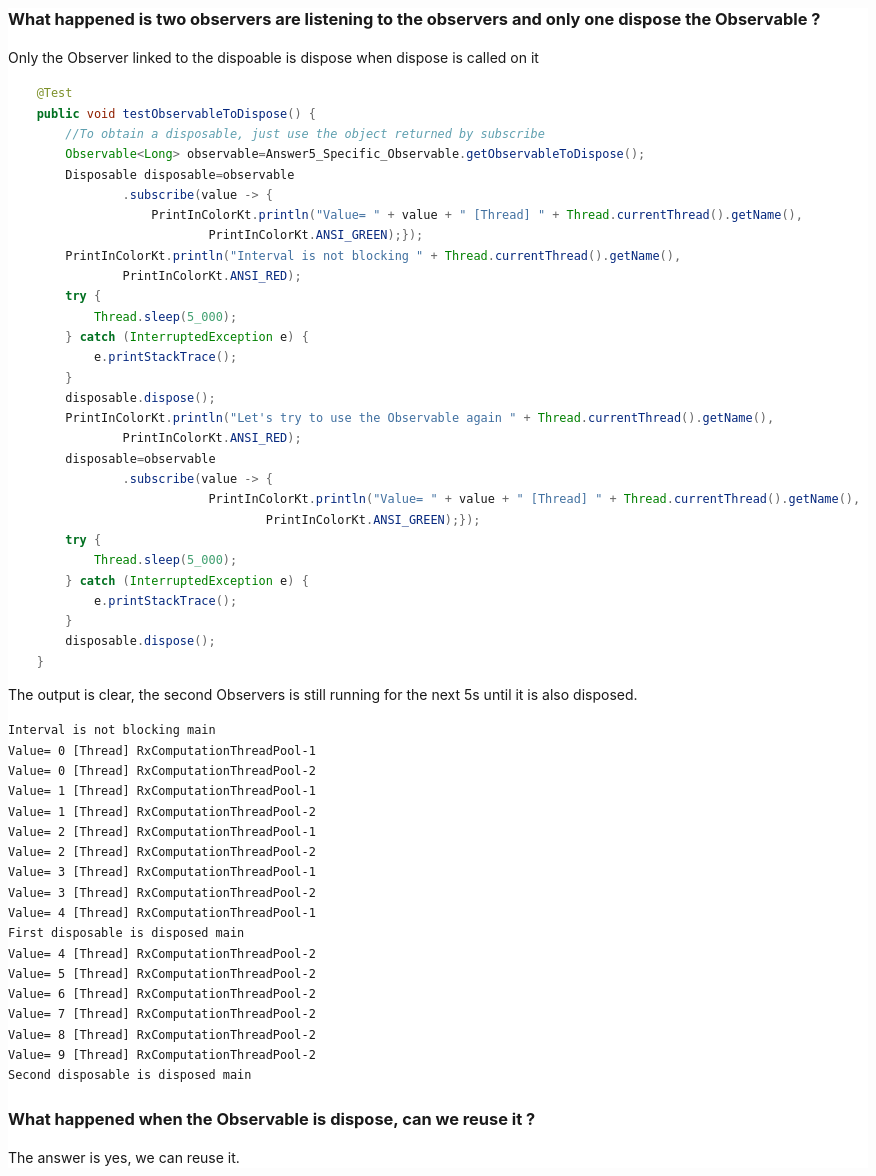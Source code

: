 ### What happened is two observers are listening to the observers and only one dispose the Observable ?
Only the Observer linked to the dispoable is dispose when dispose is called on it

```java
    @Test
    public void testObservableToDispose() {
        //To obtain a disposable, just use the object returned by subscribe
        Observable<Long> observable=Answer5_Specific_Observable.getObservableToDispose();
        Disposable disposable=observable
                .subscribe(value -> {
                    PrintInColorKt.println("Value= " + value + " [Thread] " + Thread.currentThread().getName(),
                            PrintInColorKt.ANSI_GREEN);});
        PrintInColorKt.println("Interval is not blocking " + Thread.currentThread().getName(),
                PrintInColorKt.ANSI_RED);
        try {
            Thread.sleep(5_000);
        } catch (InterruptedException e) {
            e.printStackTrace();
        }
        disposable.dispose();
        PrintInColorKt.println("Let's try to use the Observable again " + Thread.currentThread().getName(),
                PrintInColorKt.ANSI_RED);
        disposable=observable
                .subscribe(value -> {
                            PrintInColorKt.println("Value= " + value + " [Thread] " + Thread.currentThread().getName(),
                                    PrintInColorKt.ANSI_GREEN);});
        try {
            Thread.sleep(5_000);
        } catch (InterruptedException e) {
            e.printStackTrace();
        }
        disposable.dispose();
    }
```
The output is clear, the second Observers is still running for the next 5s until it is also disposed.
```textmate
Interval is not blocking main
Value= 0 [Thread] RxComputationThreadPool-1
Value= 0 [Thread] RxComputationThreadPool-2
Value= 1 [Thread] RxComputationThreadPool-1
Value= 1 [Thread] RxComputationThreadPool-2
Value= 2 [Thread] RxComputationThreadPool-1
Value= 2 [Thread] RxComputationThreadPool-2
Value= 3 [Thread] RxComputationThreadPool-1
Value= 3 [Thread] RxComputationThreadPool-2
Value= 4 [Thread] RxComputationThreadPool-1
First disposable is disposed main
Value= 4 [Thread] RxComputationThreadPool-2
Value= 5 [Thread] RxComputationThreadPool-2
Value= 6 [Thread] RxComputationThreadPool-2
Value= 7 [Thread] RxComputationThreadPool-2
Value= 8 [Thread] RxComputationThreadPool-2
Value= 9 [Thread] RxComputationThreadPool-2
Second disposable is disposed main
```
### What happened when the Observable is dispose, can we reuse it ?
The answer is yes, we can reuse it.


[Disposable]: #disposable
[Single]: #single
[Maybe]: #maybe
[Completable]: #completable